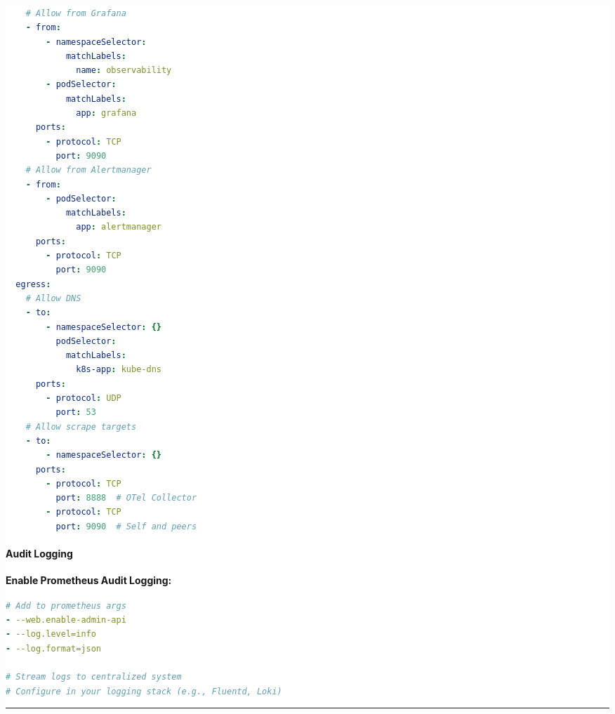 ```yaml
    # Allow from Grafana
    - from:
        - namespaceSelector:
            matchLabels:
              name: observability
        - podSelector:
            matchLabels:
              app: grafana
      ports:
        - protocol: TCP
          port: 9090
    # Allow from Alertmanager
    - from:
        - podSelector:
            matchLabels:
              app: alertmanager
      ports:
        - protocol: TCP
          port: 9090
  egress:
    # Allow DNS
    - to:
        - namespaceSelector: {}
          podSelector:
            matchLabels:
              k8s-app: kube-dns
      ports:
        - protocol: UDP
          port: 53
    # Allow scrape targets
    - to:
        - namespaceSelector: {}
      ports:
        - protocol: TCP
          port: 8888  # OTel Collector
        - protocol: TCP
          port: 9090  # Self and peers
```

#### Audit Logging

**Enable Prometheus Audit Logging:**

```yaml
# Add to prometheus args
- --web.enable-admin-api
- --log.level=info
- --log.format=json

# Stream logs to centralized system
# Configure in your logging stack (e.g., Fluentd, Loki)
```

---